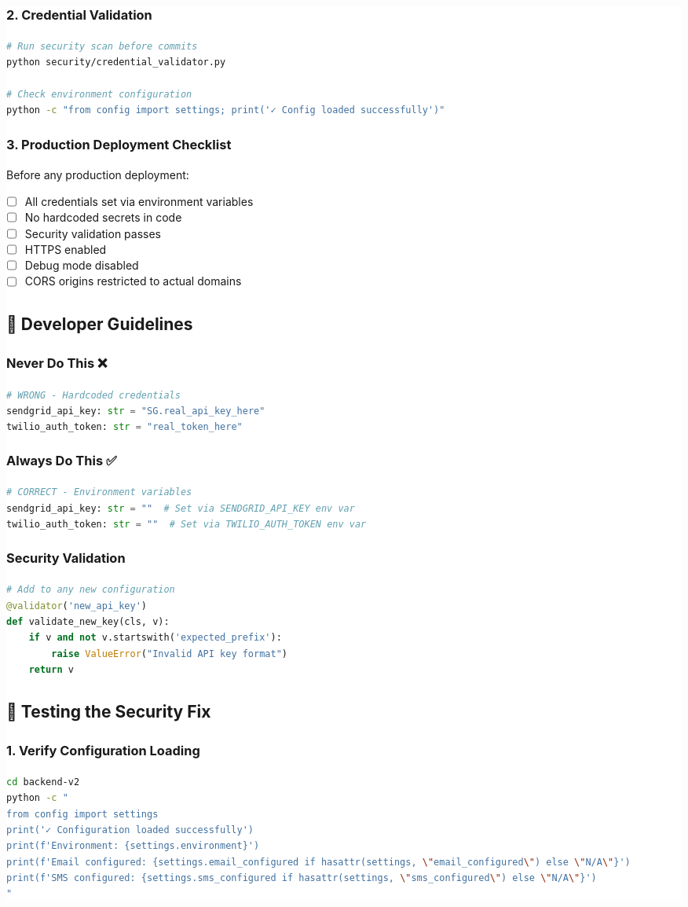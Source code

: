 ### 2. Credential Validation
```bash
# Run security scan before commits
python security/credential_validator.py

# Check environment configuration
python -c "from config import settings; print('✓ Config loaded successfully')"
```

### 3. Production Deployment Checklist
Before any production deployment:

- [ ] All credentials set via environment variables
- [ ] No hardcoded secrets in code
- [ ] Security validation passes
- [ ] HTTPS enabled
- [ ] Debug mode disabled
- [ ] CORS origins restricted to actual domains

## 🔧 Developer Guidelines

### Never Do This ❌
```python
# WRONG - Hardcoded credentials
sendgrid_api_key: str = "SG.real_api_key_here"
twilio_auth_token: str = "real_token_here"
```

### Always Do This ✅
```python
# CORRECT - Environment variables
sendgrid_api_key: str = ""  # Set via SENDGRID_API_KEY env var
twilio_auth_token: str = ""  # Set via TWILIO_AUTH_TOKEN env var
```

### Security Validation
```python
# Add to any new configuration
@validator('new_api_key')
def validate_new_key(cls, v):
    if v and not v.startswith('expected_prefix'):
        raise ValueError("Invalid API key format")
    return v
```

## 🚀 Testing the Security Fix

### 1. Verify Configuration Loading
```bash
cd backend-v2
python -c "
from config import settings
print('✓ Configuration loaded successfully')
print(f'Environment: {settings.environment}')
print(f'Email configured: {settings.email_configured if hasattr(settings, \"email_configured\") else \"N/A\"}')
print(f'SMS configured: {settings.sms_configured if hasattr(settings, \"sms_configured\") else \"N/A\"}')
"
```
